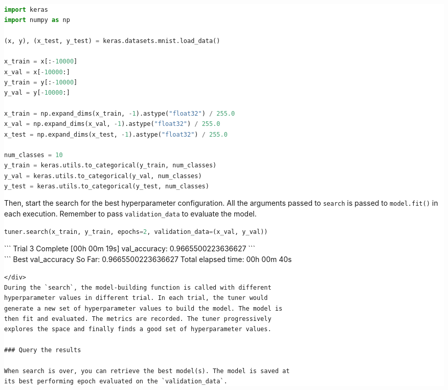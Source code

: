 
```python
import keras
import numpy as np

(x, y), (x_test, y_test) = keras.datasets.mnist.load_data()

x_train = x[:-10000]
x_val = x[-10000:]
y_train = y[:-10000]
y_val = y[-10000:]

x_train = np.expand_dims(x_train, -1).astype("float32") / 255.0
x_val = np.expand_dims(x_val, -1).astype("float32") / 255.0
x_test = np.expand_dims(x_test, -1).astype("float32") / 255.0

num_classes = 10
y_train = keras.utils.to_categorical(y_train, num_classes)
y_val = keras.utils.to_categorical(y_val, num_classes)
y_test = keras.utils.to_categorical(y_test, num_classes)
```

Then, start the search for the best hyperparameter configuration.
All the arguments passed to `search` is passed to `model.fit()` in each
execution. Remember to pass `validation_data` to evaluate the model.


```python
tuner.search(x_train, y_train, epochs=2, validation_data=(x_val, y_val))
```

<div class="k-default-codeblock">
```
Trial 3 Complete [00h 00m 19s]
val_accuracy: 0.9665500223636627
```
</div>
    
<div class="k-default-codeblock">
```
Best val_accuracy So Far: 0.9665500223636627
Total elapsed time: 00h 00m 40s

```
</div>
During the `search`, the model-building function is called with different
hyperparameter values in different trial. In each trial, the tuner would
generate a new set of hyperparameter values to build the model. The model is
then fit and evaluated. The metrics are recorded. The tuner progressively
explores the space and finally finds a good set of hyperparameter values.

### Query the results

When search is over, you can retrieve the best model(s). The model is saved at
its best performing epoch evaluated on the `validation_data`.
